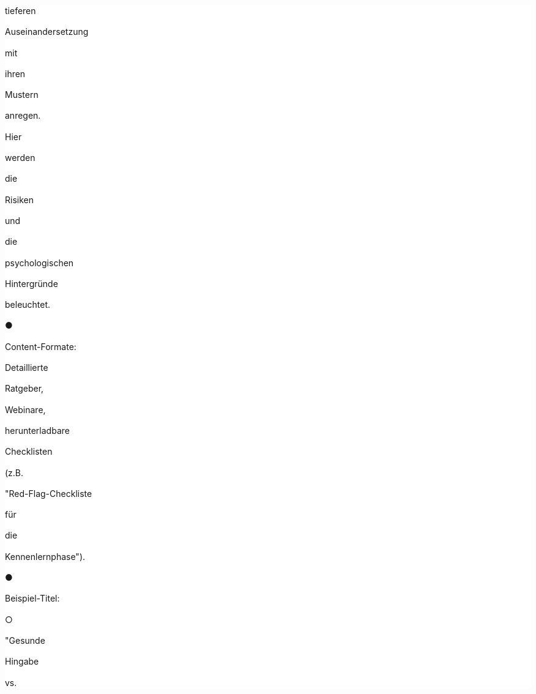 tieferen

Auseinandersetzung

mit

ihren

Mustern

anregen.

Hier

werden

die

Risiken

und

die

psychologischen

Hintergründe

beleuchtet.

●

Content-Formate:

Detaillierte

Ratgeber,

Webinare,

herunterladbare

Checklisten

(z.B.

"Red-Flag-Checkliste

für

die

Kennenlernphase").

●

Beispiel-Titel:

○

"Gesunde

Hingabe

vs.
